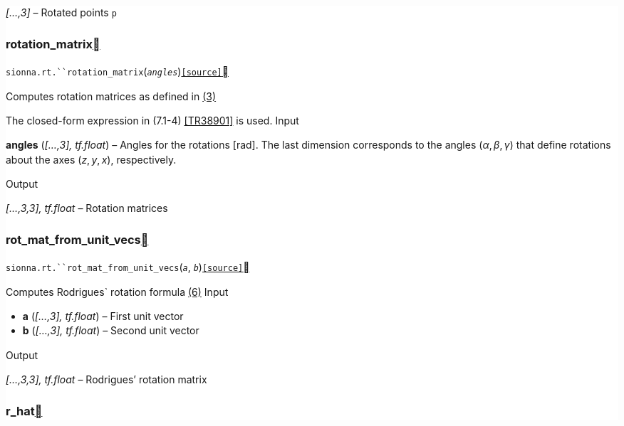 <em>[…,3]</em> – Rotated points `p`



### rotation_matrix<a class="headerlink" href="https://nvlabs.github.io/sionna/api/rt.html#rotation-matrix" title="Permalink to this headline"></a>

`sionna.rt.``rotation_matrix`(<em class="sig-param">`angles`</em>)<a class="reference internal" href="../_modules/sionna/rt/utils.html#rotation_matrix">`[source]`</a><a class="headerlink" href="https://nvlabs.github.io/sionna/api/rt.html#sionna.rt.rotation_matrix" title="Permalink to this definition"></a>
    
Computes rotation matrices as defined in <a class="reference internal" href="../em_primer.html#equation-rotation">(3)</a>
    
The closed-form expression in (7.1-4) <a class="reference internal" href="channel.wireless.html#tr38901" id="id26">[TR38901]</a> is used.
Input
    
**angles** (<em>[…,3], tf.float</em>) – Angles for the rotations [rad].
The last dimension corresponds to the angles
$(\alpha,\beta,\gamma)$ that define
rotations about the axes $(z, y, x)$,
respectively.

Output
    
<em>[…,3,3], tf.float</em> – Rotation matrices



### rot_mat_from_unit_vecs<a class="headerlink" href="https://nvlabs.github.io/sionna/api/rt.html#rot-mat-from-unit-vecs" title="Permalink to this headline"></a>

`sionna.rt.``rot_mat_from_unit_vecs`(<em class="sig-param">`a`</em>, <em class="sig-param">`b`</em>)<a class="reference internal" href="../_modules/sionna/rt/utils.html#rot_mat_from_unit_vecs">`[source]`</a><a class="headerlink" href="https://nvlabs.github.io/sionna/api/rt.html#sionna.rt.rot_mat_from_unit_vecs" title="Permalink to this definition"></a>
    
Computes Rodrigues` rotation formula <a class="reference internal" href="../em_primer.html#equation-rodrigues-matrix">(6)</a>
Input
 
- **a** (<em>[…,3], tf.float</em>) – First unit vector
- **b** (<em>[…,3], tf.float</em>) – Second unit vector


Output
    
<em>[…,3,3], tf.float</em> – Rodrigues’ rotation matrix



### r_hat<a class="headerlink" href="https://nvlabs.github.io/sionna/api/rt.html#r-hat" title="Permalink to this headline"></a>
